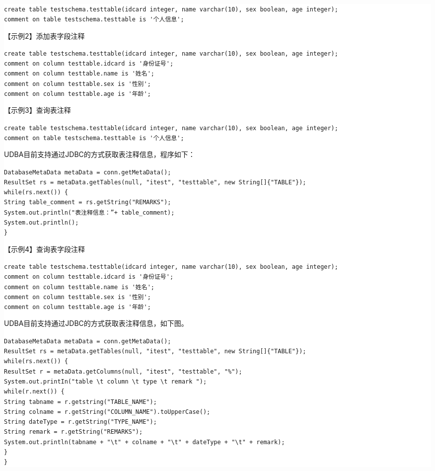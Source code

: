 ```
create table testschema.testtable(idcard integer, name varchar(10), sex boolean, age integer);
comment on table testschema.testtable is '个人信息'; 
```

【示例2】添加表字段注释

```
create table testschema.testtable(idcard integer, name varchar(10), sex boolean, age integer);
comment on column testtable.idcard is '身份证号';
comment on column testtable.name is '姓名';
comment on column testtable.sex is '性别';
comment on column testtable.age is '年龄';
```

【示例3】查询表注释

```
create table testschema.testtable(idcard integer, name varchar(10), sex boolean, age integer);
comment on table testschema.testtable is '个人信息';
```

UDBA目前支持通过JDBC的方式获取表注释信息，程序如下：

```
DatabaseMetaData metaData = conn.getMetaData();
ResultSet rs = metaData.getTables(null, "itest", "testtable", new String[]{"TABLE"});
while(rs.next()) {
String table_comment = rs.getString("REMARKS");
System.out.println("表注释信息：”+ table_comment);
System.out.println();
}
```

【示例4】查询表字段注释

```
create table testschema.testtable(idcard integer, name varchar(10), sex boolean, age integer);
comment on column testtable.idcard is '身份证号';
comment on column testtable.name is '姓名';
comment on column testtable.sex is '性别';
comment on column testtable.age is '年龄';
```

UDBA目前支持通过JDBC的方式获取表注释信息，如下图。

```
DatabaseMetaData metaData = conn.getMetaData();
ResultSet rs = metaData.getTables(null, "itest", "testtable", new String[]{"TABLE"});
while(rs.next()) {
ResultSet r = metaData.getColumns(null, "itest", "testtable", "%");
System.out.printIn("table \t column \t type \t remark ");
while(r.next()) {
String tabname = r.getstring("TABLE_NAME");
String colname = r.getString("COLUMN_NAME").toUpperCase();
String dateType = r.getString("TYPE_NAME");
String remark = r.getString("REMARKS");
System.out.println(tabname + "\t" + colname + "\t" + dateType + "\t" + remark);
}
}
```
